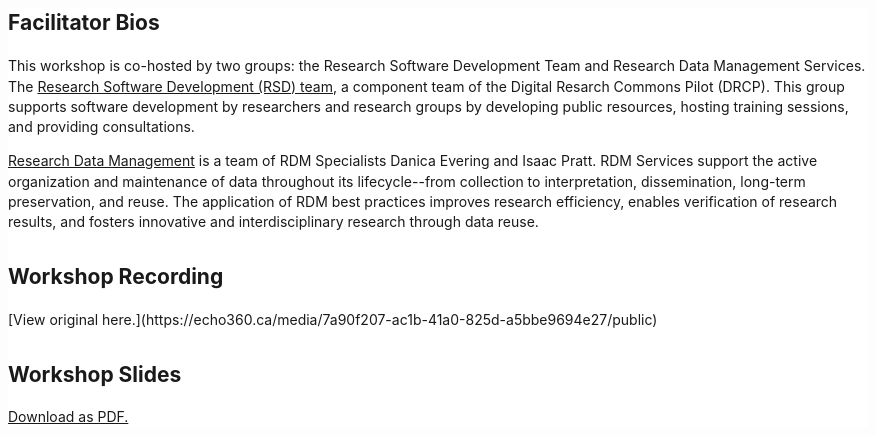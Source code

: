 ## Facilitator Bios

This workshop is co-hosted by two groups: the Research Software Development Team and Research Data Management Services. The [Research Software Development (RSD) team](https://research.mcmaster.ca/home/support-for-researchers/research-resources/research-software-development/), a component team of the Digital Resarch Commons Pilot (DRCP). This group supports software development by researchers and research groups by developing public resources, hosting training sessions, and providing consultations.

[Research Data Management](https://library.mcmaster.ca/services/rdm) is a team of RDM Specialists Danica Evering and Isaac Pratt. RDM Services support the active organization and maintenance of data throughout its lifecycle--from collection to interpretation, dissemination, long-term preservation, and reuse. The application of RDM best practices improves research efficiency, enables verification of research results, and fosters innovative and interdisciplinary research through data reuse.

## Workshop Recording

<iframe height="416" width="100%" allowfullscreen frameborder=0 src="https://echo360.ca/media/7a90f207-ac1b-41a0-825d-a5bbe9694e27/public"></iframe>
[View original here.](https://echo360.ca/media/7a90f207-ac1b-41a0-825d-a5bbe9694e27/public)

## Workshop Slides

<embed src="assets/docs/reproducible_research_slides.pdf" style="border:none;" width="100%" height="466px">

[Download as PDF.](assets/docs/reproducible_research_slides.pdf)

